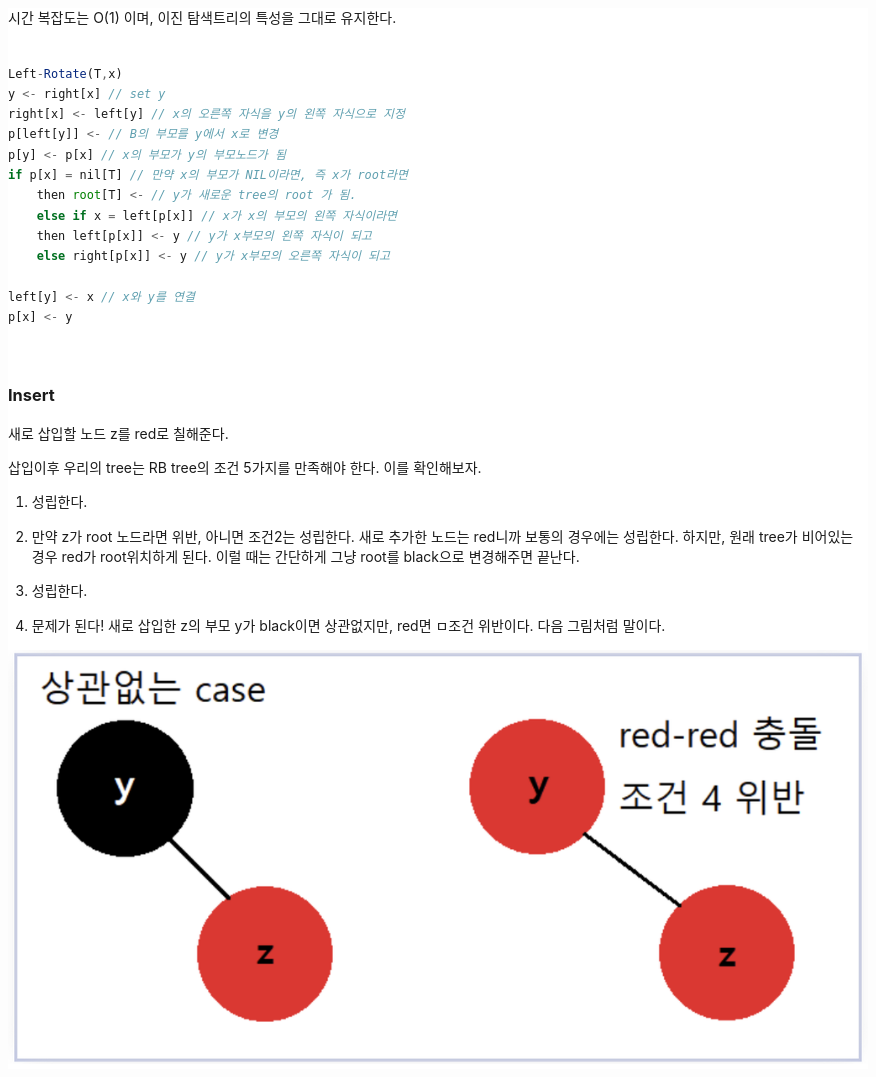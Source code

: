 시간 복잡도는 O(1) 이며, 이진 탐색트리의 특성을 그대로 유지한다.

```js

Left-Rotate(T,x)
y <- right[x] // set y
right[x] <- left[y] // x의 오른쪽 자식을 y의 왼쪽 자식으로 지정
p[left[y]] <- // B의 부모를 y에서 x로 변경
p[y] <- p[x] // x의 부모가 y의 부모노드가 됨
if p[x] = nil[T] // 만약 x의 부모가 NIL이라면, 즉 x가 root라면
    then root[T] <- // y가 새로운 tree의 root 가 됨.
    else if x = left[p[x]] // x가 x의 부모의 왼쪽 자식이라면
    then left[p[x]] <- y // y가 x부모의 왼쪽 자식이 되고
    else right[p[x]] <- y // y가 x부모의 오른쪽 자식이 되고

left[y] <- x // x와 y를 연결
p[x] <- y
```

<br>

### Insert

새로 삽입할 노드 z를 red로 칠해준다.  
  
삽입이후 우리의 tree는 RB tree의 조건 5가지를 만족해야 한다. 이를 확인해보자.
1. 성립한다.
2. 만약 z가 root 노드라면 위반, 아니면 조건2는 성립한다.
새로 추가한 노드는 red니까 보통의 경우에는 성립한다. 하지만, 원래 tree가 비어있는 경우 red가 root위치하게 된다. 이럴 때는 간단하게 그냥 root를 black으로 변경해주면 끝난다.

3. 성립한다.
4. 문제가 된다! 새로 삽입한 z의 부모 y가 black이면 상관없지만, red면 ㅁ조건 위반이다. 다음 그림처럼 말이다.

![](image/violation.png)
